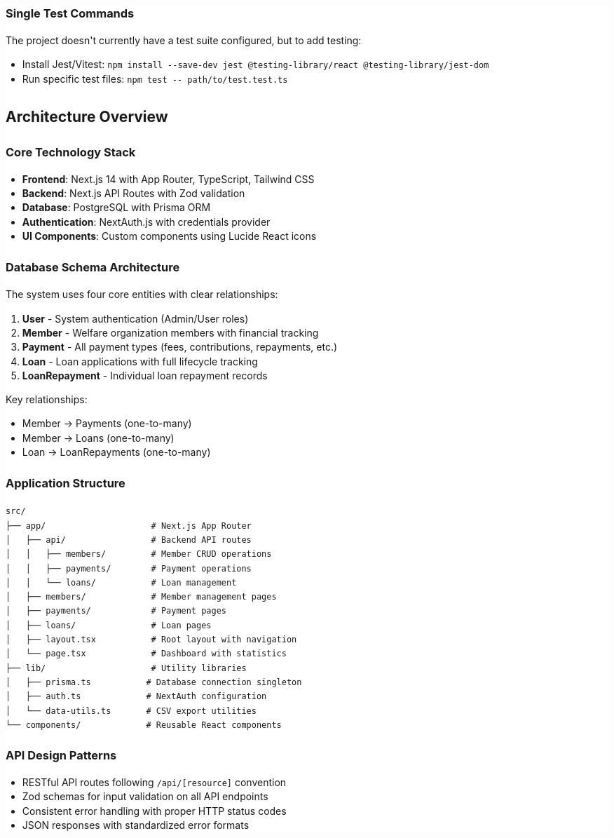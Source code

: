 ### Single Test Commands
The project doesn't currently have a test suite configured, but to add testing:
- Install Jest/Vitest: `npm install --save-dev jest @testing-library/react @testing-library/jest-dom`
- Run specific test files: `npm test -- path/to/test.test.ts`

## Architecture Overview

### Core Technology Stack
- **Frontend**: Next.js 14 with App Router, TypeScript, Tailwind CSS
- **Backend**: Next.js API Routes with Zod validation
- **Database**: PostgreSQL with Prisma ORM
- **Authentication**: NextAuth.js with credentials provider
- **UI Components**: Custom components using Lucide React icons

### Database Schema Architecture
The system uses four core entities with clear relationships:

1. **User** - System authentication (Admin/User roles)
2. **Member** - Welfare organization members with financial tracking
3. **Payment** - All payment types (fees, contributions, repayments, etc.)
4. **Loan** - Loan applications with full lifecycle tracking
5. **LoanRepayment** - Individual loan repayment records

Key relationships:
- Member → Payments (one-to-many)
- Member → Loans (one-to-many) 
- Loan → LoanRepayments (one-to-many)

### Application Structure

```
src/
├── app/                     # Next.js App Router
│   ├── api/                 # Backend API routes
│   │   ├── members/         # Member CRUD operations
│   │   ├── payments/        # Payment operations  
│   │   └── loans/           # Loan management
│   ├── members/             # Member management pages
│   ├── payments/            # Payment pages
│   ├── loans/               # Loan pages
│   ├── layout.tsx           # Root layout with navigation
│   └── page.tsx             # Dashboard with statistics
├── lib/                     # Utility libraries
│   ├── prisma.ts           # Database connection singleton
│   ├── auth.ts             # NextAuth configuration
│   └── data-utils.ts       # CSV export utilities
└── components/             # Reusable React components
```

### API Design Patterns
- RESTful API routes following `/api/[resource]` convention
- Zod schemas for input validation on all API endpoints
- Consistent error handling with proper HTTP status codes
- JSON responses with standardized error formats
